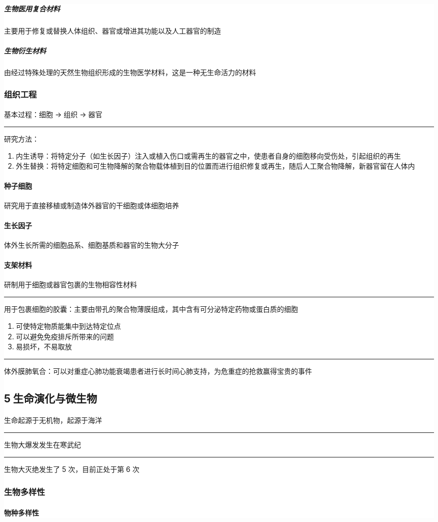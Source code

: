 ##### 生物医用复合材料

主要用于修复或替换人体组织、器官或增进其功能以及人工器官的制造

##### 生物衍生材料

由经过特殊处理的天然生物组织形成的生物医学材料，这是一种无生命活力的材料

### 组织工程

基本过程：细胞 → 组织 → 器官

---

研究方法：

1. 内生诱导：将特定分子（如生长因子）注入或植入伤口或需再生的器官之中，使患者自身的细胞移向受伤处，引起组织的再生
2. 外生替换：将特定细胞和可生物降解的聚合物载体植到目的位置而进行组织修复或再生，随后人工聚合物降解，新器官留在人体内

#### 种子细胞

研究用于直接移植或制造体外器官的干细胞或体细胞培养

#### 生长因子

体外生长所需的细胞品系、细胞基质和器官的生物大分子

#### 支架材料

研制用于细胞或器官包裹的生物相容性材料

---

用于包裹细胞的胶囊：主要由带孔的聚合物薄膜组成，其中含有可分泌特定药物或蛋白质的细胞

1. 可使特定物质能集中到达特定位点
2. 可以避免免疫排斥所带来的问题
3. 易损坏，不易取放

---

体外膜肺氧合：可以对重症心肺功能衰竭患者进行长时间心肺支持，为危重症的抢救赢得宝贵的事件

## 5 生命演化与微生物

生命起源于无机物，起源于海洋

---

生物大爆发发生在寒武纪

---

生物大灭绝发生了 5 次，目前正处于第 6 次

### 生物多样性

#### 物种多样性
